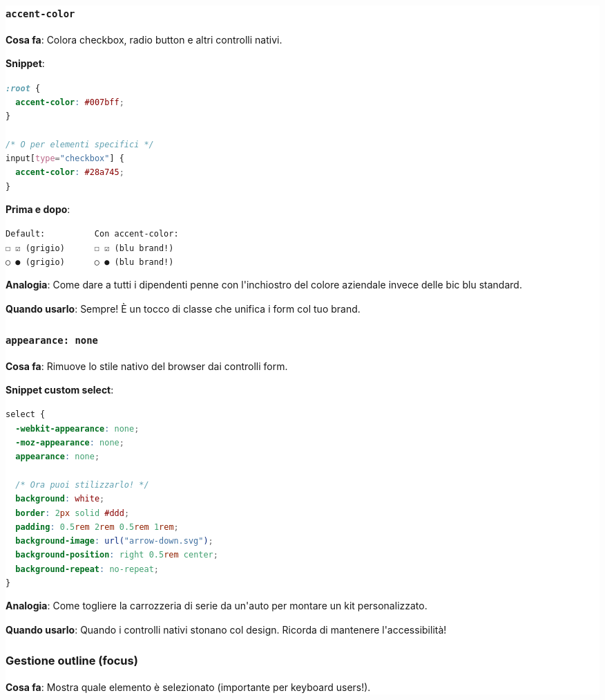 ### `accent-color`
**Cosa fa**: Colora checkbox, radio button e altri controlli nativi.

**Snippet**:
```css
:root {
  accent-color: #007bff;
}

/* O per elementi specifici */
input[type="checkbox"] {
  accent-color: #28a745;
}
```

**Prima e dopo**:
```
Default:          Con accent-color:
☐ ☑ (grigio)      ☐ ☑ (blu brand!)
○ ● (grigio)      ○ ● (blu brand!)
```

**Analogia**: Come dare a tutti i dipendenti penne con l'inchiostro del colore aziendale invece delle bic blu standard.

**Quando usarlo**: Sempre! È un tocco di classe che unifica i form col tuo brand.

### `appearance: none`
**Cosa fa**: Rimuove lo stile nativo del browser dai controlli form.

**Snippet custom select**:
```css
select {
  -webkit-appearance: none;
  -moz-appearance: none;
  appearance: none;
  
  /* Ora puoi stilizzarlo! */
  background: white;
  border: 2px solid #ddd;
  padding: 0.5rem 2rem 0.5rem 1rem;
  background-image: url("arrow-down.svg");
  background-position: right 0.5rem center;
  background-repeat: no-repeat;
}
```

**Analogia**: Come togliere la carrozzeria di serie da un'auto per montare un kit personalizzato.

**Quando usarlo**: Quando i controlli nativi stonano col design. Ricorda di mantenere l'accessibilità!

### Gestione outline (focus)
**Cosa fa**: Mostra quale elemento è selezionato (importante per keyboard users!).
